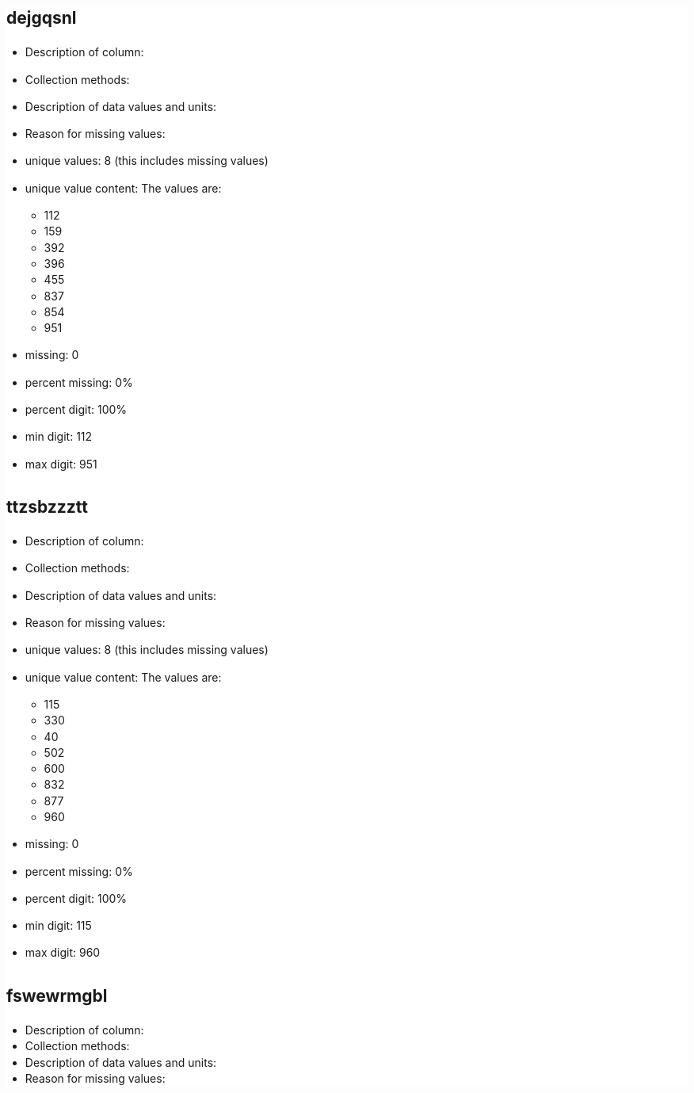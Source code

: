 **dejgqsnl**
----------
* Description of column: 
* Collection methods: 
* Description of data values and units: 
* Reason for missing values: 

* unique values: 8 (this includes missing values)
* unique value content: The values are:
	* 112
	* 159
	* 392
	* 396
	* 455
	* 837
	* 854
	* 951

* missing: 0
* percent missing: 0%
* percent digit: 100%
* min digit: 112
* max digit: 951

**ttzsbzzztt**
------------
* Description of column: 
* Collection methods: 
* Description of data values and units: 
* Reason for missing values: 

* unique values: 8 (this includes missing values)
* unique value content: The values are:
	* 115
	* 330
	* 40
	* 502
	* 600
	* 832
	* 877
	* 960

* missing: 0
* percent missing: 0%
* percent digit: 100%
* min digit: 115
* max digit: 960

**fswewrmgbl**
------------
* Description of column: 
* Collection methods: 
* Description of data values and units: 
* Reason for missing values: 
